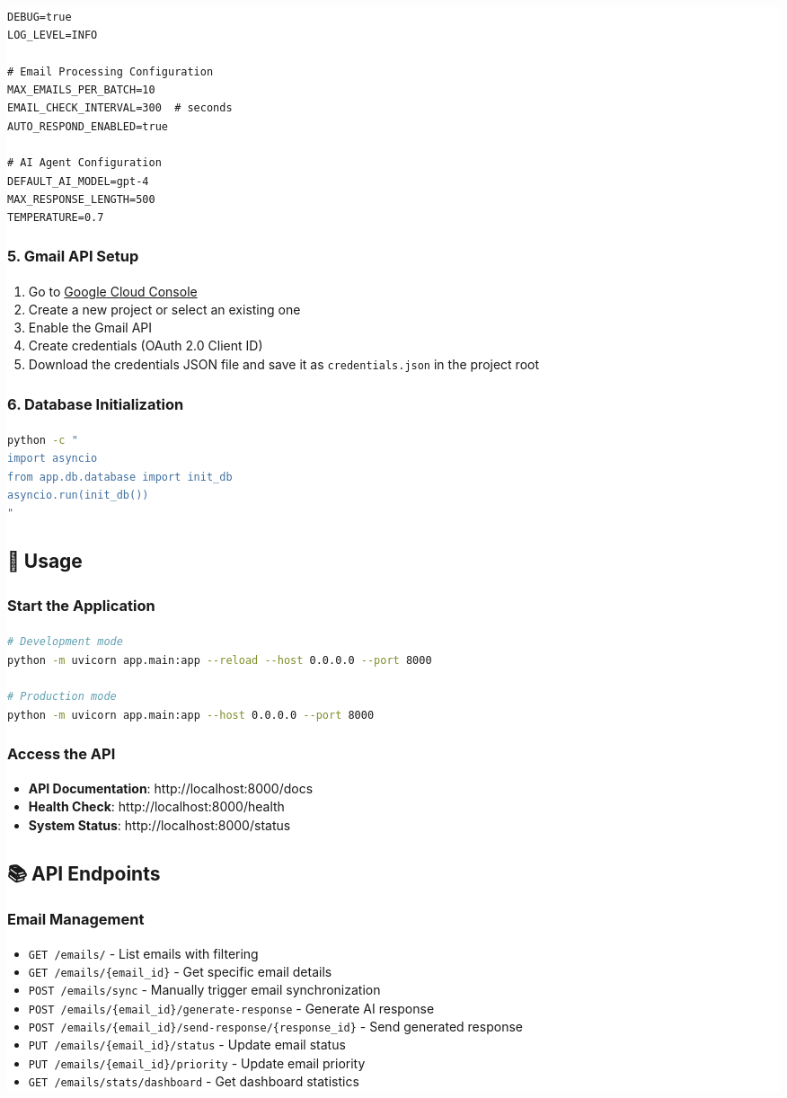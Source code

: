 ```env
DEBUG=true
LOG_LEVEL=INFO

# Email Processing Configuration
MAX_EMAILS_PER_BATCH=10
EMAIL_CHECK_INTERVAL=300  # seconds
AUTO_RESPOND_ENABLED=true

# AI Agent Configuration
DEFAULT_AI_MODEL=gpt-4
MAX_RESPONSE_LENGTH=500
TEMPERATURE=0.7
```

### 5. Gmail API Setup

1. Go to [Google Cloud Console](https://console.cloud.google.com/)
2. Create a new project or select an existing one
3. Enable the Gmail API
4. Create credentials (OAuth 2.0 Client ID)
5. Download the credentials JSON file and save it as `credentials.json` in the project root

### 6. Database Initialization
```bash
python -c "
import asyncio
from app.db.database import init_db
asyncio.run(init_db())
"
```

## 🚀 Usage

### Start the Application
```bash
# Development mode
python -m uvicorn app.main:app --reload --host 0.0.0.0 --port 8000

# Production mode
python -m uvicorn app.main:app --host 0.0.0.0 --port 8000
```

### Access the API
- **API Documentation**: http://localhost:8000/docs
- **Health Check**: http://localhost:8000/health
- **System Status**: http://localhost:8000/status

## 📚 API Endpoints

### Email Management
- `GET /emails/` - List emails with filtering
- `GET /emails/{email_id}` - Get specific email details
- `POST /emails/sync` - Manually trigger email synchronization
- `POST /emails/{email_id}/generate-response` - Generate AI response
- `POST /emails/{email_id}/send-response/{response_id}` - Send generated response
- `PUT /emails/{email_id}/status` - Update email status
- `PUT /emails/{email_id}/priority` - Update email priority
- `GET /emails/stats/dashboard` - Get dashboard statistics
